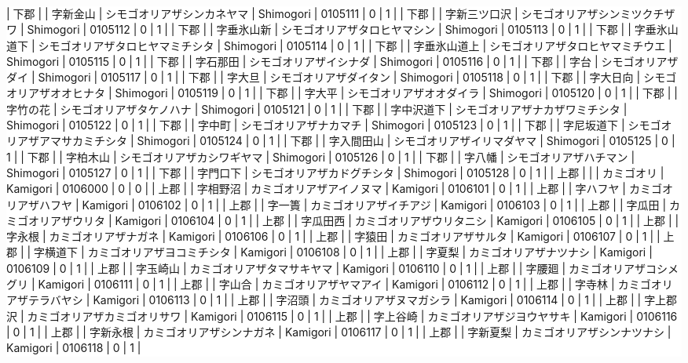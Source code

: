| 下郡 |  | 字新金山 | シモゴオリアザシンカネヤマ | Shimogori | 0105111 | 0 | 1 |
| 下郡 |  | 字新三ツ口沢 | シモゴオリアザシンミツクチザワ | Shimogori | 0105112 | 0 | 1 |
| 下郡 |  | 字垂氷山新 | シモゴオリアザタロヒヤマシン | Shimogori | 0105113 | 0 | 1 |
| 下郡 |  | 字垂氷山道下 | シモゴオリアザタロヒヤマミチシタ | Shimogori | 0105114 | 0 | 1 |
| 下郡 |  | 字垂氷山道上 | シモゴオリアザタロヒヤマミチウエ | Shimogori | 0105115 | 0 | 1 |
| 下郡 |  | 字石那田 | シモゴオリアザイシナダ | Shimogori | 0105116 | 0 | 1 |
| 下郡 |  | 字台 | シモゴオリアザダイ | Shimogori | 0105117 | 0 | 1 |
| 下郡 |  | 字大旦 | シモゴオリアザダイタン | Shimogori | 0105118 | 0 | 1 |
| 下郡 |  | 字大日向 | シモゴオリアザオオヒナタ | Shimogori | 0105119 | 0 | 1 |
| 下郡 |  | 字大平 | シモゴオリアザオオダイラ | Shimogori | 0105120 | 0 | 1 |
| 下郡 |  | 字竹の花 | シモゴオリアザタケノハナ | Shimogori | 0105121 | 0 | 1 |
| 下郡 |  | 字中沢道下 | シモゴオリアザナカザワミチシタ | Shimogori | 0105122 | 0 | 1 |
| 下郡 |  | 字中町 | シモゴオリアザナカマチ | Shimogori | 0105123 | 0 | 1 |
| 下郡 |  | 字尼坂道下 | シモゴオリアザアマサカミチシタ | Shimogori | 0105124 | 0 | 1 |
| 下郡 |  | 字入間田山 | シモゴオリアザイリマダヤマ | Shimogori | 0105125 | 0 | 1 |
| 下郡 |  | 字柏木山 | シモゴオリアザカシワギヤマ | Shimogori | 0105126 | 0 | 1 |
| 下郡 |  | 字八幡 | シモゴオリアザハチマン | Shimogori | 0105127 | 0 | 1 |
| 下郡 |  | 字門口下 | シモゴオリアザカドグチシタ | Shimogori | 0105128 | 0 | 1 |
| 上郡 |  |  | カミゴオリ | Kamigori | 0106000 | 0 | 0 |
| 上郡 |  | 字相野沼 | カミゴオリアザアイノヌマ | Kamigori | 0106101 | 0 | 1 |
| 上郡 |  | 字ハフヤ | カミゴオリアザハフヤ | Kamigori | 0106102 | 0 | 1 |
| 上郡 |  | 字一簣 | カミゴオリアザイチアジ | Kamigori | 0106103 | 0 | 1 |
| 上郡 |  | 字瓜田 | カミゴオリアザウリタ | Kamigori | 0106104 | 0 | 1 |
| 上郡 |  | 字瓜田西 | カミゴオリアザウリタニシ | Kamigori | 0106105 | 0 | 1 |
| 上郡 |  | 字永根 | カミゴオリアザナガネ | Kamigori | 0106106 | 0 | 1 |
| 上郡 |  | 字猿田 | カミゴオリアザサルタ | Kamigori | 0106107 | 0 | 1 |
| 上郡 |  | 字横道下 | カミゴオリアザヨコミチシタ | Kamigori | 0106108 | 0 | 1 |
| 上郡 |  | 字夏梨 | カミゴオリアザナツナシ | Kamigori | 0106109 | 0 | 1 |
| 上郡 |  | 字玉崎山 | カミゴオリアザタマサキヤマ | Kamigori | 0106110 | 0 | 1 |
| 上郡 |  | 字腰廻 | カミゴオリアザコシメグリ | Kamigori | 0106111 | 0 | 1 |
| 上郡 |  | 字山合 | カミゴオリアザヤマアイ | Kamigori | 0106112 | 0 | 1 |
| 上郡 |  | 字寺林 | カミゴオリアザテラバヤシ | Kamigori | 0106113 | 0 | 1 |
| 上郡 |  | 字沼頭 | カミゴオリアザヌマガシラ | Kamigori | 0106114 | 0 | 1 |
| 上郡 |  | 字上郡沢 | カミゴオリアザカミゴオリサワ | Kamigori | 0106115 | 0 | 1 |
| 上郡 |  | 字上谷崎 | カミゴオリアザジヨウヤサキ | Kamigori | 0106116 | 0 | 1 |
| 上郡 |  | 字新永根 | カミゴオリアザシンナガネ | Kamigori | 0106117 | 0 | 1 |
| 上郡 |  | 字新夏梨 | カミゴオリアザシンナツナシ | Kamigori | 0106118 | 0 | 1 |